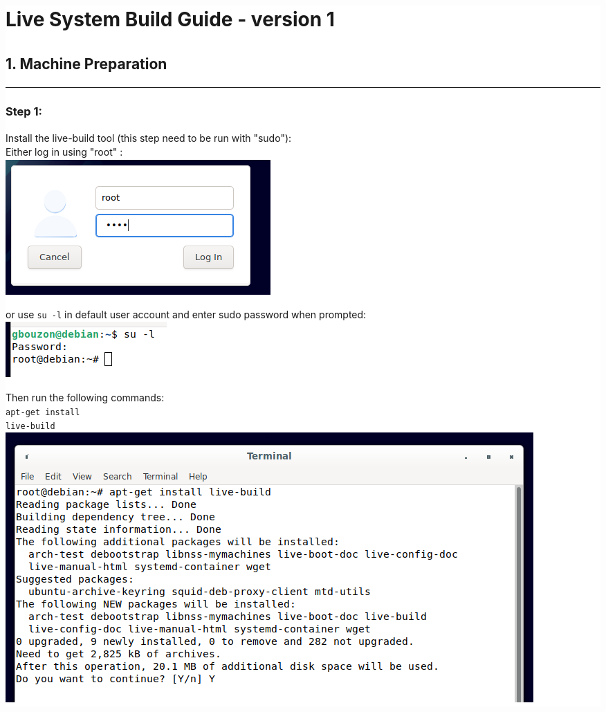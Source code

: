 # Live System Build Guide - version 1

## 1. Machine Preparation
-------------------------------------------------------

### Step 1:

Install the live-build tool (this step need to be run with "sudo"): <br>
Either log in using "root" : <br>
<img src = "images/rootlogin.png" alt="Root login" />

or use <code>su -l</code> in default user account and enter sudo password when prompted: <br>
<img src = "images/userterm.png" alt = "su -l" />

Then run the following commands: <br>
<code>apt-get install live-build</code> <br>
<img src = "images/livebuildtoolsintalls.png" alt = "installing live build tools" /> <br>
